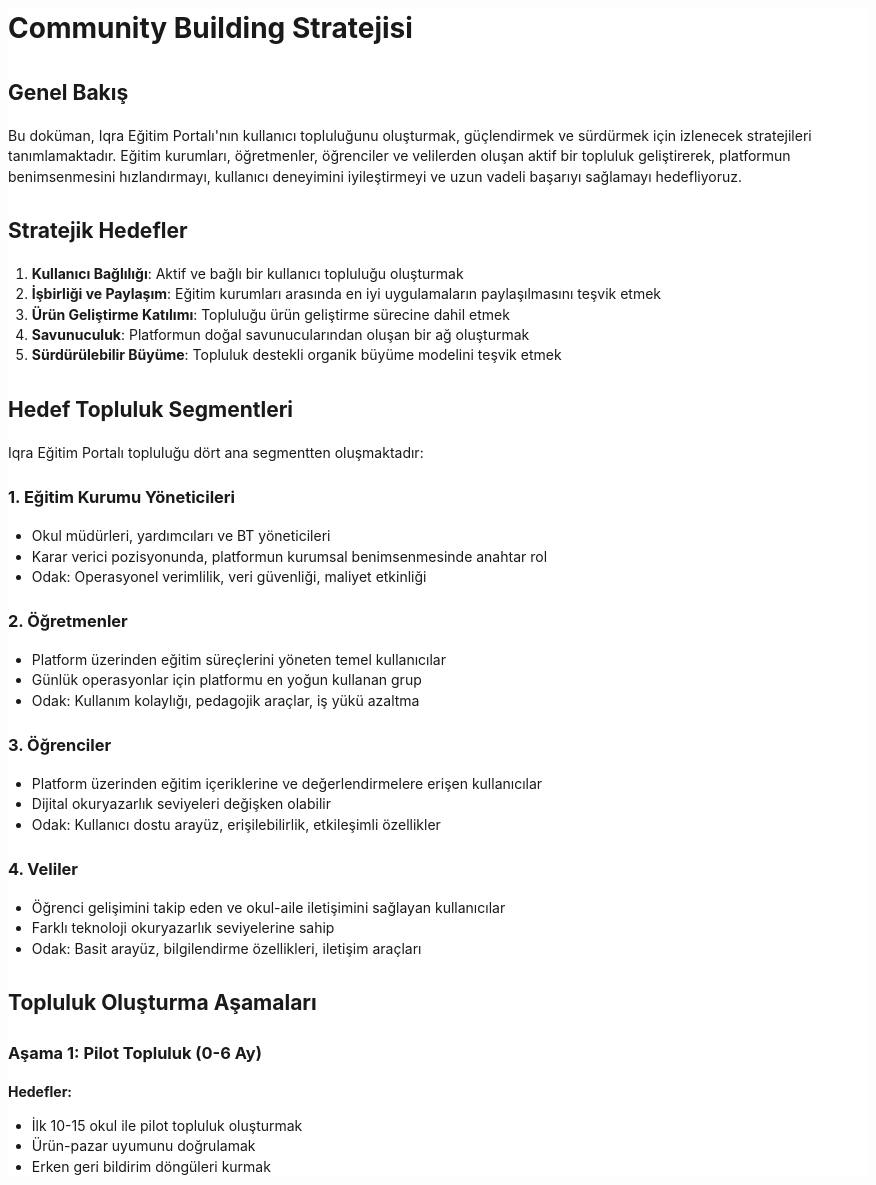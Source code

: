 # Community Building Stratejisi

## Genel Bakış

Bu doküman, Iqra Eğitim Portalı'nın kullanıcı topluluğunu oluşturmak, güçlendirmek ve sürdürmek için izlenecek stratejileri tanımlamaktadır. Eğitim kurumları, öğretmenler, öğrenciler ve velilerden oluşan aktif bir topluluk geliştirerek, platformun benimsenmesini hızlandırmayı, kullanıcı deneyimini iyileştirmeyi ve uzun vadeli başarıyı sağlamayı hedefliyoruz.

## Stratejik Hedefler

1. **Kullanıcı Bağlılığı**: Aktif ve bağlı bir kullanıcı topluluğu oluşturmak
2. **İşbirliği ve Paylaşım**: Eğitim kurumları arasında en iyi uygulamaların paylaşılmasını teşvik etmek
3. **Ürün Geliştirme Katılımı**: Topluluğu ürün geliştirme sürecine dahil etmek
4. **Savunuculuk**: Platformun doğal savunucularından oluşan bir ağ oluşturmak
5. **Sürdürülebilir Büyüme**: Topluluk destekli organik büyüme modelini teşvik etmek

## Hedef Topluluk Segmentleri

Iqra Eğitim Portalı topluluğu dört ana segmentten oluşmaktadır:

### 1. Eğitim Kurumu Yöneticileri
- Okul müdürleri, yardımcıları ve BT yöneticileri
- Karar verici pozisyonunda, platformun kurumsal benimsenmesinde anahtar rol
- Odak: Operasyonel verimlilik, veri güvenliği, maliyet etkinliği

### 2. Öğretmenler
- Platform üzerinden eğitim süreçlerini yöneten temel kullanıcılar
- Günlük operasyonlar için platformu en yoğun kullanan grup
- Odak: Kullanım kolaylığı, pedagojik araçlar, iş yükü azaltma

### 3. Öğrenciler
- Platform üzerinden eğitim içeriklerine ve değerlendirmelere erişen kullanıcılar
- Dijital okuryazarlık seviyeleri değişken olabilir
- Odak: Kullanıcı dostu arayüz, erişilebilirlik, etkileşimli özellikler

### 4. Veliler
- Öğrenci gelişimini takip eden ve okul-aile iletişimini sağlayan kullanıcılar
- Farklı teknoloji okuryazarlık seviyelerine sahip
- Odak: Basit arayüz, bilgilendirme özellikleri, iletişim araçları

## Topluluk Oluşturma Aşamaları

### Aşama 1: Pilot Topluluk (0-6 Ay)

**Hedefler:**
- İlk 10-15 okul ile pilot topluluk oluşturmak
- Ürün-pazar uyumunu doğrulamak
- Erken geri bildirim döngüleri kurmak
